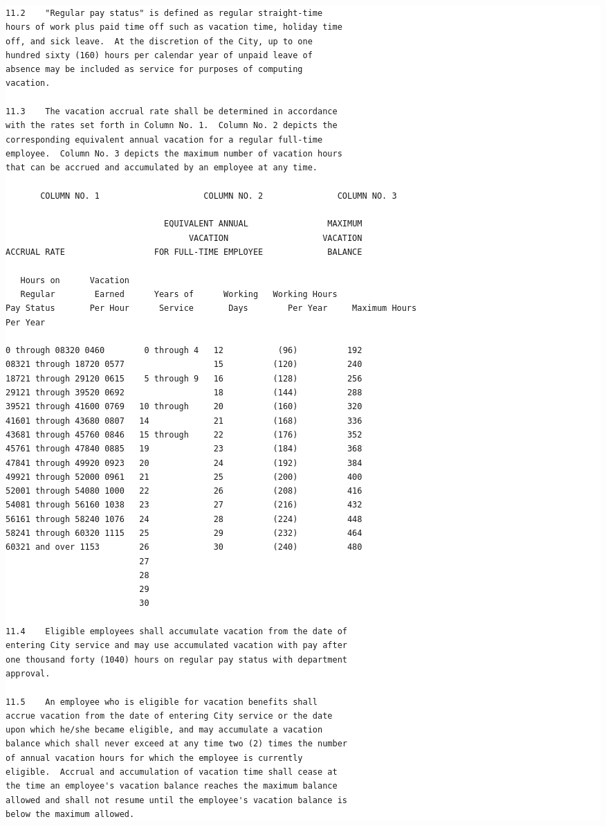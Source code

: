     11.2    "Regular pay status" is defined as regular straight-time  
    hours of work plus paid time off such as vacation time, holiday time  
    off, and sick leave.  At the discretion of the City, up to one  
    hundred sixty (160) hours per calendar year of unpaid leave of  
    absence may be included as service for purposes of computing  
    vacation.  
  
    11.3    The vacation accrual rate shall be determined in accordance  
    with the rates set forth in Column No. 1.  Column No. 2 depicts the  
    corresponding equivalent annual vacation for a regular full-time  
    employee.  Column No. 3 depicts the maximum number of vacation hours  
    that can be accrued and accumulated by an employee at any time.  
  
           COLUMN NO. 1                     COLUMN NO. 2               COLUMN NO. 3  
  
                                    EQUIVALENT ANNUAL                MAXIMUM  
                                         VACATION                   VACATION  
    ACCRUAL RATE                  FOR FULL-TIME EMPLOYEE             BALANCE  
  
       Hours on      Vacation  
       Regular        Earned      Years of      Working   Working Hours  
    Pay Status       Per Hour      Service       Days        Per Year     Maximum Hours  
    Per Year  
  
    0 through 08320 0460        0 through 4   12           (96)          192  
    08321 through 18720 0577                  15          (120)          240  
    18721 through 29120 0615    5 through 9   16          (128)          256  
    29121 through 39520 0692                  18          (144)          288  
    39521 through 41600 0769   10 through     20          (160)          320  
    41601 through 43680 0807   14             21          (168)          336  
    43681 through 45760 0846   15 through     22          (176)          352  
    45761 through 47840 0885   19             23          (184)          368  
    47841 through 49920 0923   20             24          (192)          384  
    49921 through 52000 0961   21             25          (200)          400  
    52001 through 54080 1000   22             26          (208)          416  
    54081 through 56160 1038   23             27          (216)          432  
    56161 through 58240 1076   24             28          (224)          448  
    58241 through 60320 1115   25             29          (232)          464  
    60321 and over 1153        26             30          (240)          480  
                               27  
                               28  
                               29  
                               30  
  
    11.4    Eligible employees shall accumulate vacation from the date of  
    entering City service and may use accumulated vacation with pay after  
    one thousand forty (1040) hours on regular pay status with department  
    approval.  
  
    11.5    An employee who is eligible for vacation benefits shall  
    accrue vacation from the date of entering City service or the date  
    upon which he/she became eligible, and may accumulate a vacation  
    balance which shall never exceed at any time two (2) times the number  
    of annual vacation hours for which the employee is currently  
    eligible.  Accrual and accumulation of vacation time shall cease at  
    the time an employee's vacation balance reaches the maximum balance  
    allowed and shall not resume until the employee's vacation balance is  
    below the maximum allowed.  
  